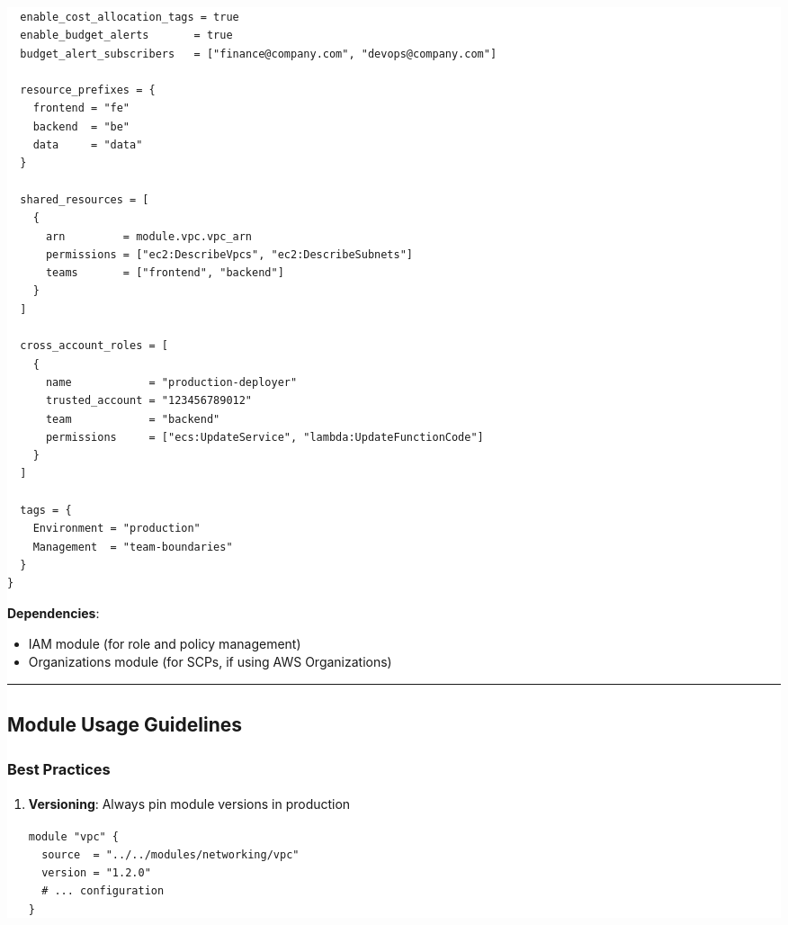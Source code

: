 ```hcl
  enable_cost_allocation_tags = true
  enable_budget_alerts       = true
  budget_alert_subscribers   = ["finance@company.com", "devops@company.com"]

  resource_prefixes = {
    frontend = "fe"
    backend  = "be"
    data     = "data"
  }

  shared_resources = [
    {
      arn         = module.vpc.vpc_arn
      permissions = ["ec2:DescribeVpcs", "ec2:DescribeSubnets"]
      teams       = ["frontend", "backend"]
    }
  ]

  cross_account_roles = [
    {
      name            = "production-deployer"
      trusted_account = "123456789012"
      team            = "backend"
      permissions     = ["ecs:UpdateService", "lambda:UpdateFunctionCode"]
    }
  ]

  tags = {
    Environment = "production"
    Management  = "team-boundaries"
  }
}
```

**Dependencies**:
- IAM module (for role and policy management)
- Organizations module (for SCPs, if using AWS Organizations)

---

## Module Usage Guidelines

### Best Practices

1. **Versioning**: Always pin module versions in production
   ```hcl
   module "vpc" {
     source  = "../../modules/networking/vpc"
     version = "1.2.0"
     # ... configuration
   }
   ```

